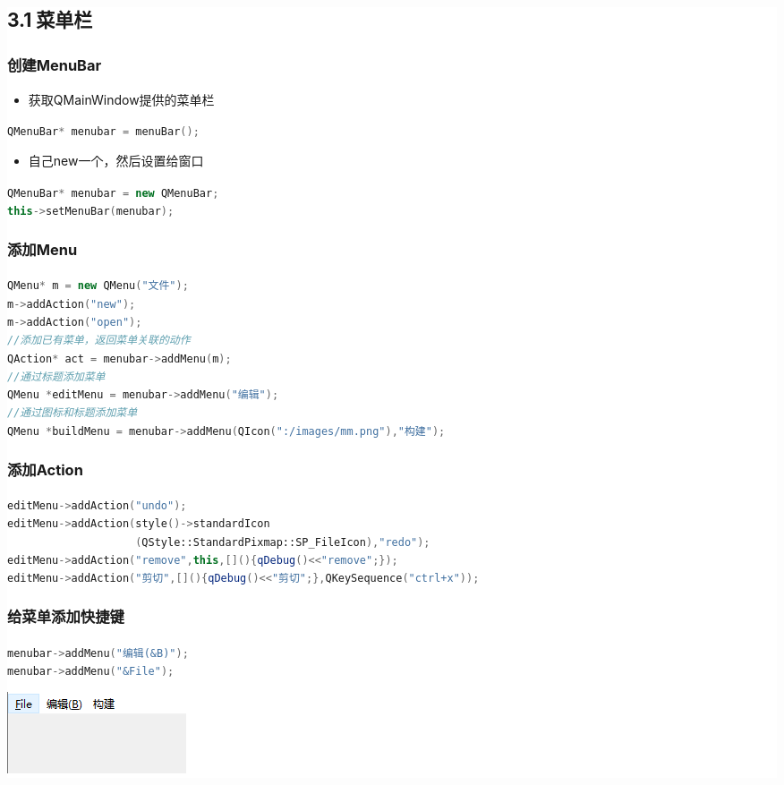 ## 3.1 菜单栏

### 创建MenuBar

+ 获取QMainWindow提供的菜单栏

```cpp
QMenuBar* menubar = menuBar();
```

+ 自己new一个，然后设置给窗口

```cpp
QMenuBar* menubar = new QMenuBar;
this->setMenuBar(menubar);
```

### 添加Menu

```cpp
QMenu* m = new QMenu("文件");
m->addAction("new");
m->addAction("open");
//添加已有菜单，返回菜单关联的动作
QAction* act = menubar->addMenu(m);
//通过标题添加菜单
QMenu *editMenu = menubar->addMenu("编辑");
//通过图标和标题添加菜单
QMenu *buildMenu = menubar->addMenu(QIcon(":/images/mm.png"),"构建");
```

### 添加Action

```cpp
editMenu->addAction("undo");
editMenu->addAction(style()->standardIcon
                    (QStyle::StandardPixmap::SP_FileIcon),"redo");
editMenu->addAction("remove",this,[](){qDebug()<<"remove";});
editMenu->addAction("剪切",[](){qDebug()<<"剪切";},QKeySequence("ctrl+x"));
```

### 给菜单添加快捷键

```cpp
menubar->addMenu("编辑(&B)");
menubar->addMenu("&File");
```

![image-20210811165146204](assets/image-20210811165146204.png)
